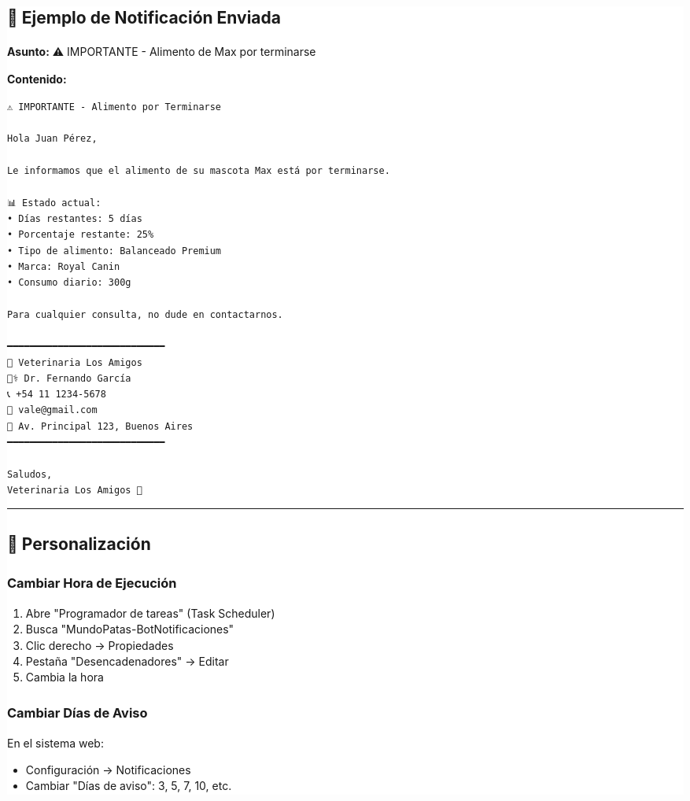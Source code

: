
## 📧 Ejemplo de Notificación Enviada

**Asunto:** ⚠️ IMPORTANTE - Alimento de Max por terminarse

**Contenido:**

```
⚠️ IMPORTANTE - Alimento por Terminarse

Hola Juan Pérez,

Le informamos que el alimento de su mascota Max está por terminarse.

📊 Estado actual:
• Días restantes: 5 días
• Porcentaje restante: 25%
• Tipo de alimento: Balanceado Premium
• Marca: Royal Canin
• Consumo diario: 300g

Para cualquier consulta, no dude en contactarnos.

━━━━━━━━━━━━━━━━━━━━━━━━━━━━
🏥 Veterinaria Los Amigos
👨‍⚕️ Dr. Fernando García
📞 +54 11 1234-5678
📧 vale@gmail.com
📍 Av. Principal 123, Buenos Aires
━━━━━━━━━━━━━━━━━━━━━━━━━━━━

Saludos,
Veterinaria Los Amigos 🐾
```

---

## 🔧 Personalización

### Cambiar Hora de Ejecución

1. Abre "Programador de tareas" (Task Scheduler)
2. Busca "MundoPatas-BotNotificaciones"
3. Clic derecho → Propiedades
4. Pestaña "Desencadenadores" → Editar
5. Cambia la hora

### Cambiar Días de Aviso

En el sistema web:
- Configuración → Notificaciones
- Cambiar "Días de aviso": 3, 5, 7, 10, etc.
